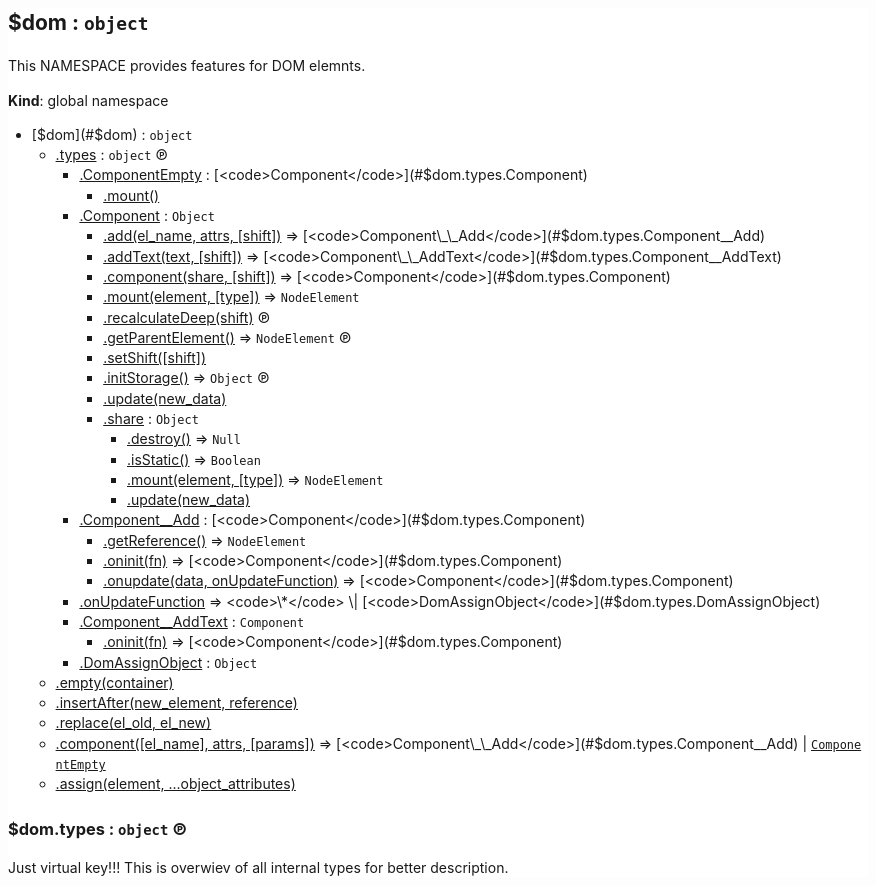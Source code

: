 <a name="$dom"></a>

## $dom : <code>object</code>
This NAMESPACE provides features for DOM elemnts.

**Kind**: global namespace  

* [$dom](#$dom) : <code>object</code>
    * [.types](#$dom.types) : <code>object</code> ℗
        * [.ComponentEmpty](#$dom.types.ComponentEmpty) : [<code>Component</code>](#$dom.types.Component)
            * [.mount()](#$dom.types.ComponentEmpty.mount)
        * [.Component](#$dom.types.Component) : <code>Object</code>
            * [.add(el_name, attrs, [shift])](#$dom.types.Component.add) ⇒ [<code>Component\_\_Add</code>](#$dom.types.Component__Add)
            * [.addText(text, [shift])](#$dom.types.Component.addText) ⇒ [<code>Component\_\_AddText</code>](#$dom.types.Component__AddText)
            * [.component(share, [shift])](#$dom.types.Component.component) ⇒ [<code>Component</code>](#$dom.types.Component)
            * [.mount(element, [type])](#$dom.types.Component.mount) ⇒ <code>NodeElement</code>
            * [.recalculateDeep(shift)](#$dom.types.Component.recalculateDeep) ℗
            * [.getParentElement()](#$dom.types.Component.getParentElement) ⇒ <code>NodeElement</code> ℗
            * [.setShift([shift])](#$dom.types.Component.setShift)
            * [.initStorage()](#$dom.types.Component.initStorage) ⇒ <code>Object</code> ℗
            * [.update(new_data)](#$dom.types.Component.update)
            * [.share](#$dom.types.Component.share) : <code>Object</code>
                * [.destroy()](#$dom.types.Component.share.destroy) ⇒ <code>Null</code>
                * [.isStatic()](#$dom.types.Component.share.isStatic) ⇒ <code>Boolean</code>
                * [.mount(element, [type])](#$dom.types.Component.share.mount) ⇒ <code>NodeElement</code>
                * [.update(new_data)](#$dom.types.Component.share.update)
        * [.Component__Add](#$dom.types.Component__Add) : [<code>Component</code>](#$dom.types.Component)
            * [.getReference()](#$dom.types.Component__Add.getReference) ⇒ <code>NodeElement</code>
            * [.oninit(fn)](#$dom.types.Component__Add.oninit) ⇒ [<code>Component</code>](#$dom.types.Component)
            * [.onupdate(data, onUpdateFunction)](#$dom.types.Component__Add.onupdate) ⇒ [<code>Component</code>](#$dom.types.Component)
        * [.onUpdateFunction](#$dom.types.onUpdateFunction) ⇒ <code>\*</code> \| [<code>DomAssignObject</code>](#$dom.types.DomAssignObject)
        * [.Component__AddText](#$dom.types.Component__AddText) : <code>Component</code>
            * [.oninit(fn)](#$dom.types.Component__AddText.oninit) ⇒ [<code>Component</code>](#$dom.types.Component)
        * [.DomAssignObject](#$dom.types.DomAssignObject) : <code>Object</code>
    * [.empty(container)](#$dom.empty)
    * [.insertAfter(new_element, reference)](#$dom.insertAfter)
    * [.replace(el_old, el_new)](#$dom.replace)
    * [.component([el_name], attrs, [params])](#$dom.component) ⇒ [<code>Component\_\_Add</code>](#$dom.types.Component__Add) \| [<code>ComponentEmpty</code>](#$dom.types.ComponentEmpty)
    * [.assign(element, ...object_attributes)](#$dom.assign)

<a name="$dom.types"></a>

### $dom.types : <code>object</code> ℗
Just virtual key!!! This is overwiev of all internal types for better description.
